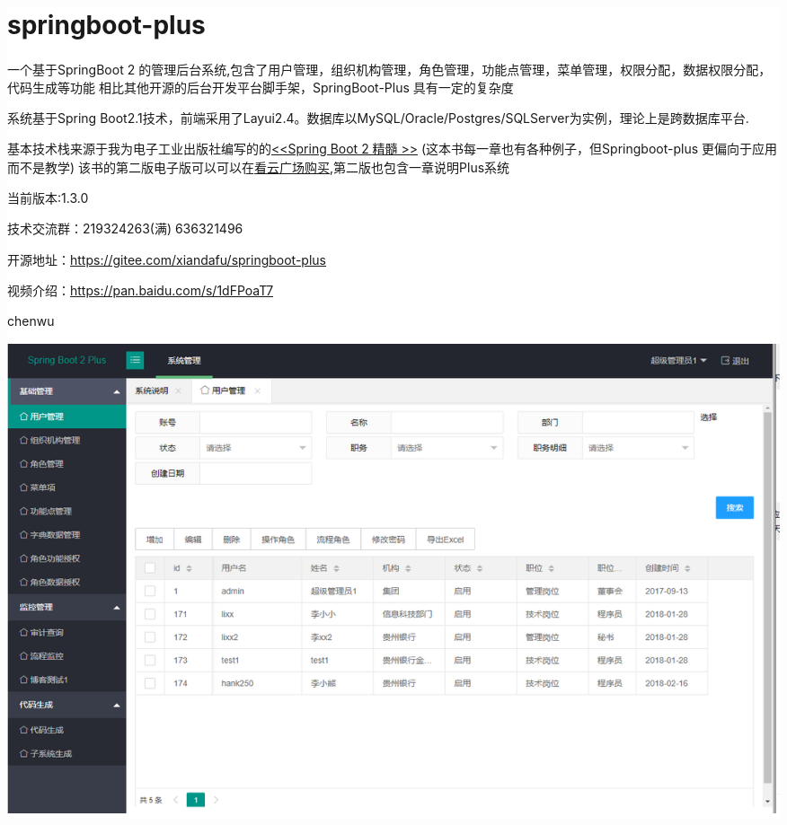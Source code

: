 
# springboot-plus

一个基于SpringBoot 2 的管理后台系统,包含了用户管理，组织机构管理，角色管理，功能点管理，菜单管理，权限分配，数据权限分配，代码生成等功能
相比其他开源的后台开发平台脚手架，SpringBoot-Plus 具有一定的复杂度

系统基于Spring Boot2.1技术，前端采用了Layui2.4。数据库以MySQL/Oracle/Postgres/SQLServer为实例，理论上是跨数据库平台.

基本技术栈来源于我为电子工业出版社编写的的[<<Spring Boot 2 精髓 >>](https://item.jd.com/12214143.html) (这本书每一章也有各种例子，但Springboot-plus 更偏向于应用而不是教学)
该书的第二版电子版可以可以在[看云广场购买](https://www.kancloud.cn/xiandafu/springboot2-in-practice/),第二版也包含一章说明Plus系统


当前版本:1.3.0

技术交流群：219324263(满) 636321496

开源地址：https://gitee.com/xiandafu/springboot-plus

视频介绍：https://pan.baidu.com/s/1dFPoaT7

chenwu

![doc/readme/user.png](doc/readme/user.png)